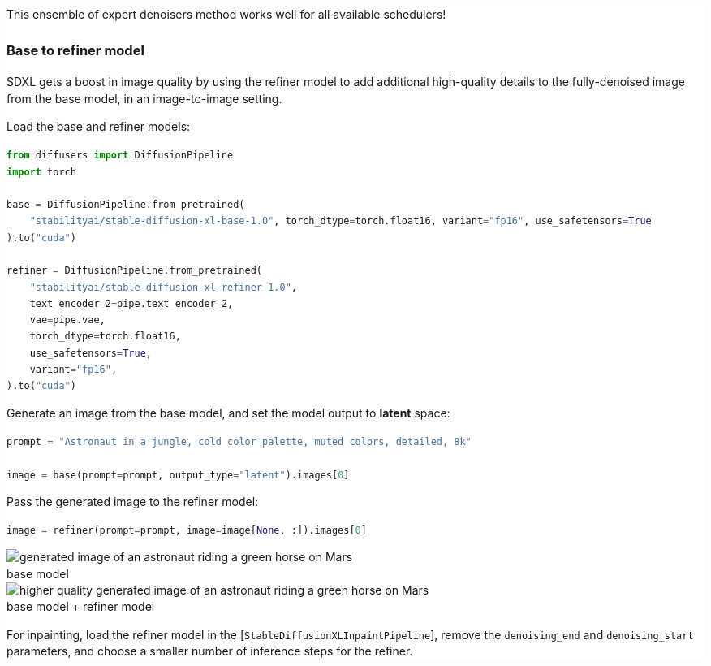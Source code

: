 This ensemble of expert denoisers method works well for all available schedulers!

### Base to refiner model

SDXL gets a boost in image quality by using the refiner model to add additional high-quality details to the fully-denoised image from the base model, in an image-to-image setting.

Load the base and refiner models:

```py
from diffusers import DiffusionPipeline
import torch

base = DiffusionPipeline.from_pretrained(
    "stabilityai/stable-diffusion-xl-base-1.0", torch_dtype=torch.float16, variant="fp16", use_safetensors=True
).to("cuda")

refiner = DiffusionPipeline.from_pretrained(
    "stabilityai/stable-diffusion-xl-refiner-1.0",
    text_encoder_2=pipe.text_encoder_2,
    vae=pipe.vae,
    torch_dtype=torch.float16,
    use_safetensors=True,
    variant="fp16",
).to("cuda")
```

Generate an image from the base model, and set the model output to **latent** space:

```py
prompt = "Astronaut in a jungle, cold color palette, muted colors, detailed, 8k"

image = base(prompt=prompt, output_type="latent").images[0]
```

Pass the generated image to the refiner model:

```py
image = refiner(prompt=prompt, image=image[None, :]).images[0]
```

<div class="flex gap-4">
  <div>
    <img class="rounded-xl" src="https://huggingface.co/datasets/diffusers/docs-images/resolve/main/sd_xl/init_image.png" alt="generated image of an astronaut riding a green horse on Mars" />
    <figcaption class="mt-2 text-center text-sm text-gray-500">base model</figcaption>
  </div>
  <div>
    <img class="rounded-xl" src="https://huggingface.co/datasets/diffusers/docs-images/resolve/main/sd_xl/refined_image.png" alt="higher quality generated image of an astronaut riding a green horse on Mars" />
    <figcaption class="mt-2 text-center text-sm text-gray-500">base model + refiner model</figcaption>
  </div>
</div>

For inpainting, load the refiner model in the [`StableDiffusionXLInpaintPipeline`], remove the `denoising_end` and `denoising_start` parameters, and choose a smaller number of inference steps for the refiner.
